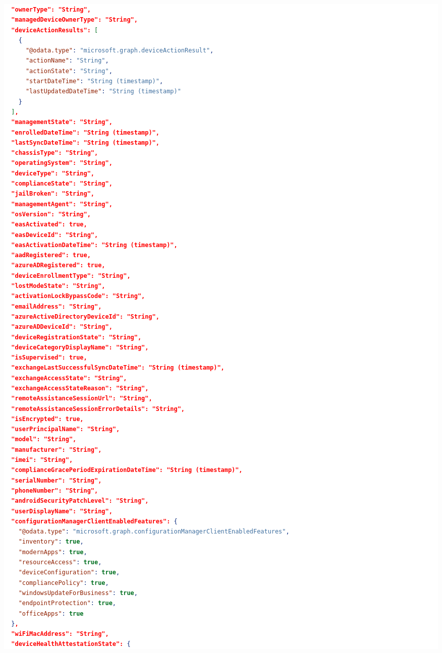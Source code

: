``` json
  "ownerType": "String",
  "managedDeviceOwnerType": "String",
  "deviceActionResults": [
    {
      "@odata.type": "microsoft.graph.deviceActionResult",
      "actionName": "String",
      "actionState": "String",
      "startDateTime": "String (timestamp)",
      "lastUpdatedDateTime": "String (timestamp)"
    }
  ],
  "managementState": "String",
  "enrolledDateTime": "String (timestamp)",
  "lastSyncDateTime": "String (timestamp)",
  "chassisType": "String",
  "operatingSystem": "String",
  "deviceType": "String",
  "complianceState": "String",
  "jailBroken": "String",
  "managementAgent": "String",
  "osVersion": "String",
  "easActivated": true,
  "easDeviceId": "String",
  "easActivationDateTime": "String (timestamp)",
  "aadRegistered": true,
  "azureADRegistered": true,
  "deviceEnrollmentType": "String",
  "lostModeState": "String",
  "activationLockBypassCode": "String",
  "emailAddress": "String",
  "azureActiveDirectoryDeviceId": "String",
  "azureADDeviceId": "String",
  "deviceRegistrationState": "String",
  "deviceCategoryDisplayName": "String",
  "isSupervised": true,
  "exchangeLastSuccessfulSyncDateTime": "String (timestamp)",
  "exchangeAccessState": "String",
  "exchangeAccessStateReason": "String",
  "remoteAssistanceSessionUrl": "String",
  "remoteAssistanceSessionErrorDetails": "String",
  "isEncrypted": true,
  "userPrincipalName": "String",
  "model": "String",
  "manufacturer": "String",
  "imei": "String",
  "complianceGracePeriodExpirationDateTime": "String (timestamp)",
  "serialNumber": "String",
  "phoneNumber": "String",
  "androidSecurityPatchLevel": "String",
  "userDisplayName": "String",
  "configurationManagerClientEnabledFeatures": {
    "@odata.type": "microsoft.graph.configurationManagerClientEnabledFeatures",
    "inventory": true,
    "modernApps": true,
    "resourceAccess": true,
    "deviceConfiguration": true,
    "compliancePolicy": true,
    "windowsUpdateForBusiness": true,
    "endpointProtection": true,
    "officeApps": true
  },
  "wiFiMacAddress": "String",
  "deviceHealthAttestationState": {
```